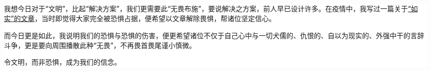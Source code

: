 
我想今日对于“文明”，比起“解决方案”，我们更需要此“无畏布施”，要说解决之方案，前人早已设计许多。在疫情中，我写过一篇关于[“如实”的文章](http://mp.weixin.qq.com/s?__biz=MzA3MDM3NjE5NQ==&mid=2650851575&idx=1&sn=e0cfd0fbb359b51974e23fe1eb0811c2&chksm=84c9a69bb3be2f8ddaa69a6c68bbf475a0006d857ac939f9337bf09aff2a8b6c44283c55d92a&scene=21#wechat_redirect)，当时即觉得大家完全被恐惧占据，便希望以文章解除畏惧，帮诸位坚定信心。



而今日更是如此，我说明我们的恐惧与恐惧的伤害，便更希望诸位不仅于自己心中与一切犬儒的、仇恨的、自以为现实的、外强中干的言辞斗争，更是要向周围播散此种“无畏”，不再畏首畏尾谨小慎微。



令文明，而非恐惧，成为我们的信念。